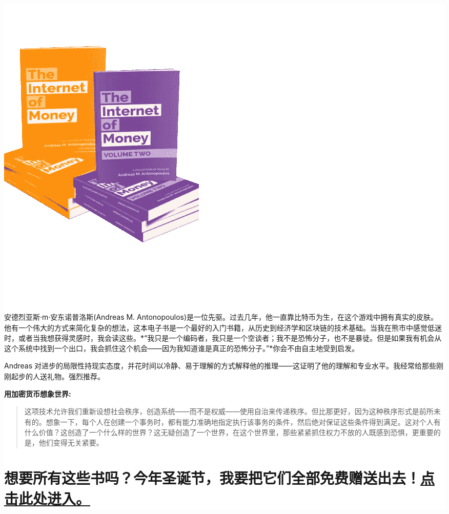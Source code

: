 ![](img/32d96d31b3fffa54ce82d2b5056dfcf0.png)

安德烈亚斯·m·安东诺普洛斯(Andreas M. Antonopoulos)是一位先驱。过去几年，他一直靠比特币为生，在这个游戏中拥有真实的皮肤。他有一个伟大的方式来简化复杂的想法，这本电子书是一个最好的入门书籍，从历史到经济学和区块链的技术基础。当我在熊市中感觉低迷时，或者当我想获得灵感时，我会读这些。*“我只是一个编码者，我只是一个空谈者；我不是恐怖分子，也不是暴徒。但是如果我有机会从这个系统中找到一个出口，我会抓住这个机会——因为我知道谁是真正的恐怖分子。”*你会不由自主地受到启发。

Andreas 对进步的局限性持现实态度，并花时间以冷静、易于理解的方式解释他的推理——这证明了他的理解和专业水平。我经常给那些刚刚起步的人送礼物。强烈推荐。

**用加密货币想象世界:**

> 这项技术允许我们重新设想社会秩序，创造系统——而不是权威——使用自治来传递秩序。但比那更好，因为这种秩序形式是前所未有的。想象一下，每个人在创建一个事务时，都有能力准确地指定执行该事务的条件，然后绝对保证这些条件得到满足。这对个人有什么价值？这创造了一个什么样的世界？这无疑创造了一个世界，在这个世界里，那些紧紧抓住权力不放的人既感到恐惧，更重要的是，他们变得无关紧要。

# 想要所有这些书吗？今年圣诞节，我要把它们全部免费赠送出去！[点击此处进入。](https://mishayurchenko.me/giveaway/book-giveaway/)
